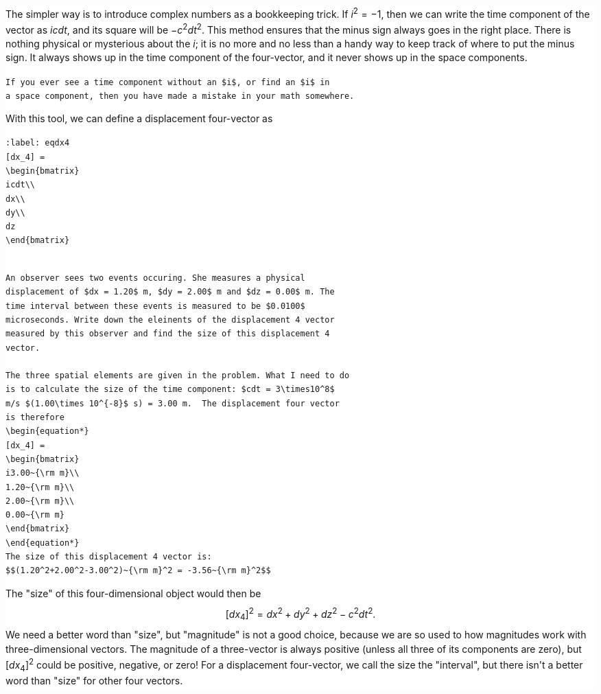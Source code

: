 The simpler way is to introduce complex numbers as a bookkeeping
trick.  If $i^2 = -1$, then we can write the time component of the
vector as $icdt$, and its square will be $-c^2dt^2$.  This method
ensures that the minus sign always goes in the right place.  There is
nothing physical or mysterious about the $i$; it is no more and no
less than a handy way to keep track of where to put the minus sign.
It always shows up in the time component of the four-vector, and it
never shows up in the space components.

```{warning}
If you ever see a time component without an $i$, or find an $i$ in
a space component, then you have made a mistake in your math somewhere.
```

With this tool, we can define a displacement four-vector as
```{math}
:label: eqdx4
[dx_4] =
\begin{bmatrix}
icdt\\
dx\\
dy\\
dz
\end{bmatrix}
```

```{margin} Example 3.1

An observer sees two events occuring. She measures a physical
displacement of $dx = 1.20$ m, $dy = 2.00$ m and $dz = 0.00$ m. The
time interval between these events is measured to be $0.0100$
microseconds. Write down the eleinents of the displacement 4 vector
measured by this observer and find the size of this displacement 4
vector.

The three spatial elements are given in the problem. What I need to do
is to calculate the size of the time component: $cdt = 3\times10^8$
m/s $(1.00\times 10^{-8}$ s) = 3.00 m.  The displacement four vector
is therefore
\begin{equation*}
[dx_4] =
\begin{bmatrix}
i3.00~{\rm m}\\
1.20~{\rm m}\\
2.00~{\rm m}\\
0.00~{\rm m}
\end{bmatrix}
\end{equation*}
The size of this displacement 4 vector is:
$$(1.20^2+2.00^2-3.00^2)~{\rm m}^2 = -3.56~{\rm m}^2$$
```

The "size" of this four-dimensional object would then be $$[dx_4]^2 =
dx^2 + dy^2 + dz^2 - c^2dt^2.$$ We need a better word than "size", but
"magnitude" is not a good choice, because we are so used to how
magnitudes work with three-dimensional vectors.  The magnitude of a
three-vector is always positive (unless all three of its components
are zero), but $[dx_4]^2$ could be positive, negative, or zero!
For a displacement four-vector, we call the size the "interval", but
there isn't a better word than "size" for other four vectors.
